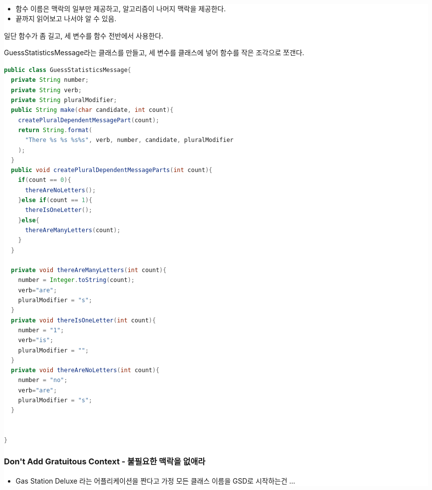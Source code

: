 * 함수 이름은 맥락의 일부만 제공하고, 알고리즘이 나머지 맥락을 제공한다.
* 끝까지 읽어보고 나서야 알 수 있음.

일단 함수가 좀 길고, 세 변수를 함수 전반에서 사용한다.

GuessStatisticsMessage라는 클래스를 만들고, 세 변수를 클래스에 넣어 함수를 작은 조각으로 쪼갠다.

```java
public class GuessStatisticsMessage{
  private String number;
  private String verb;
  private String pluralModifier;
  public String make(char candidate, int count){
    createPluralDependentMessagePart(count);
    return String.format(
      "There %s %s %s%s", verb, number, candidate, pluralModifier
    );
  }
  public void createPluralDependentMessageParts(int count){
    if(count == 0){
      thereAreNoLetters();
    }else if(count == 1){
      thereIsOneLetter();
    }else{
      thereAreManyLetters(count);
    }
  }
  
  private void thereAreManyLetters(int count){
    number = Integer.toString(count);
    verb="are";
    pluralModifier = "s";
  }
  private void thereIsOneLetter(int count){
    number = "1";
    verb="is";
    pluralModifier = "";
  }
  private void thereAreNoLetters(int count){
    number = "no";
    verb="are";
    pluralModifier = "s";
  }
  
  
}
```



### Don't Add Gratuitous Context - 불필요한 맥락을 없애라

* Gas Station Deluxe 라는 어플리케이션을 짠다고 가정 모든 클래스 이름을 GSD로 시작하는건 ... 
